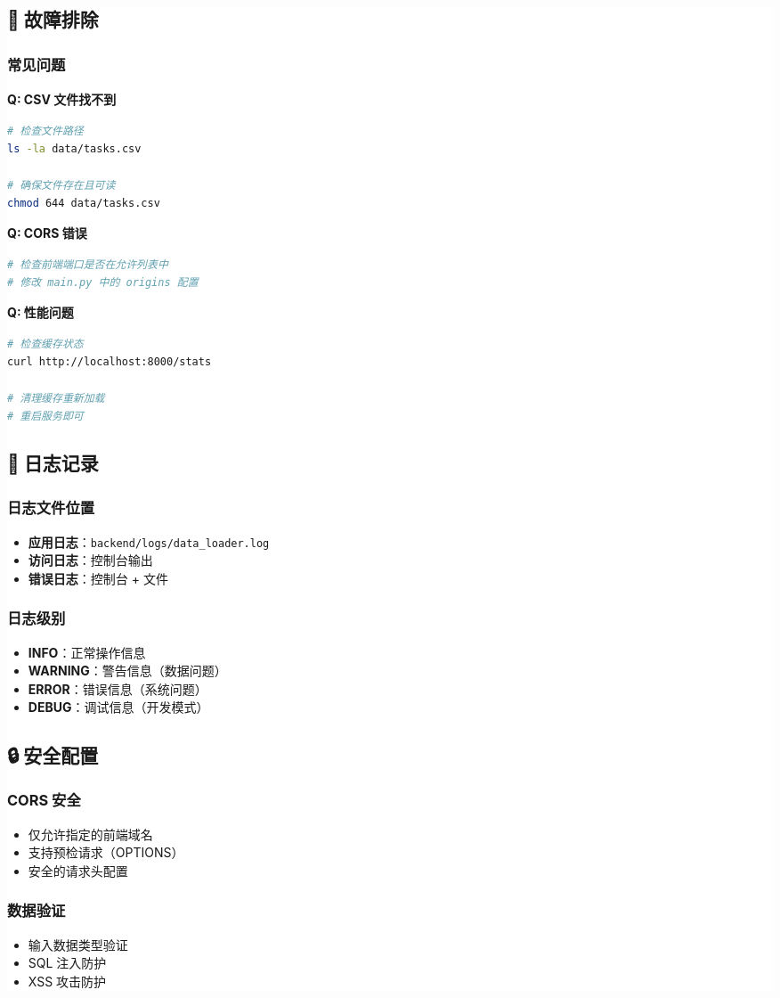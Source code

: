 ## 🚨 故障排除

### 常见问题

**Q: CSV 文件找不到**
```bash
# 检查文件路径
ls -la data/tasks.csv

# 确保文件存在且可读
chmod 644 data/tasks.csv
```

**Q: CORS 错误**
```bash
# 检查前端端口是否在允许列表中
# 修改 main.py 中的 origins 配置
```

**Q: 性能问题**
```bash
# 检查缓存状态
curl http://localhost:8000/stats

# 清理缓存重新加载
# 重启服务即可
```

## 📝 日志记录

### 日志文件位置
- **应用日志**：`backend/logs/data_loader.log`
- **访问日志**：控制台输出
- **错误日志**：控制台 + 文件

### 日志级别
- **INFO**：正常操作信息
- **WARNING**：警告信息（数据问题）
- **ERROR**：错误信息（系统问题）
- **DEBUG**：调试信息（开发模式）

## 🔒 安全配置

### CORS 安全
- 仅允许指定的前端域名
- 支持预检请求（OPTIONS）
- 安全的请求头配置

### 数据验证
- 输入数据类型验证
- SQL 注入防护
- XSS 攻击防护
